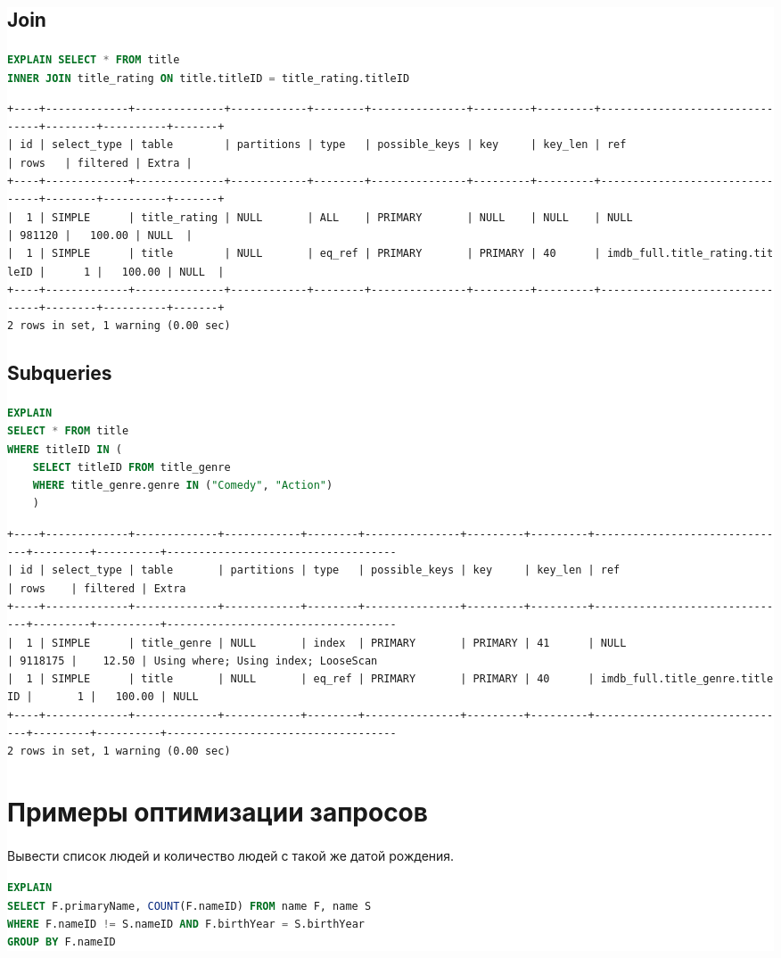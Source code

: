 ## Join

``` sql
EXPLAIN SELECT * FROM title
INNER JOIN title_rating ON title.titleID = title_rating.titleID
```

    +----+-------------+--------------+------------+--------+---------------+---------+---------+--------------------------------+--------+----------+-------+
    | id | select_type | table        | partitions | type   | possible_keys | key     | key_len | ref                            | rows   | filtered | Extra |
    +----+-------------+--------------+------------+--------+---------------+---------+---------+--------------------------------+--------+----------+-------+
    |  1 | SIMPLE      | title_rating | NULL       | ALL    | PRIMARY       | NULL    | NULL    | NULL                           | 981120 |   100.00 | NULL  |
    |  1 | SIMPLE      | title        | NULL       | eq_ref | PRIMARY       | PRIMARY | 40      | imdb_full.title_rating.titleID |      1 |   100.00 | NULL  |
    +----+-------------+--------------+------------+--------+---------------+---------+---------+--------------------------------+--------+----------+-------+
    2 rows in set, 1 warning (0.00 sec)

## Subqueries

``` sql
EXPLAIN
SELECT * FROM title
WHERE titleID IN (
    SELECT titleID FROM title_genre 
    WHERE title_genre.genre IN ("Comedy", "Action")
    )
```

    +----+-------------+-------------+------------+--------+---------------+---------+---------+-------------------------------+---------+----------+------------------------------------
    | id | select_type | table       | partitions | type   | possible_keys | key     | key_len | ref                           | rows    | filtered | Extra                              
    +----+-------------+-------------+------------+--------+---------------+---------+---------+-------------------------------+---------+----------+------------------------------------
    |  1 | SIMPLE      | title_genre | NULL       | index  | PRIMARY       | PRIMARY | 41      | NULL                          | 9118175 |    12.50 | Using where; Using index; LooseScan
    |  1 | SIMPLE      | title       | NULL       | eq_ref | PRIMARY       | PRIMARY | 40      | imdb_full.title_genre.titleID |       1 |   100.00 | NULL                               
    +----+-------------+-------------+------------+--------+---------------+---------+---------+-------------------------------+---------+----------+------------------------------------
    2 rows in set, 1 warning (0.00 sec)

# Примеры оптимизации запросов

Вывести список людей и количество людей с такой же датой рождения.

``` sql
EXPLAIN
SELECT F.primaryName, COUNT(F.nameID) FROM name F, name S
WHERE F.nameID != S.nameID AND F.birthYear = S.birthYear
GROUP BY F.nameID
```

